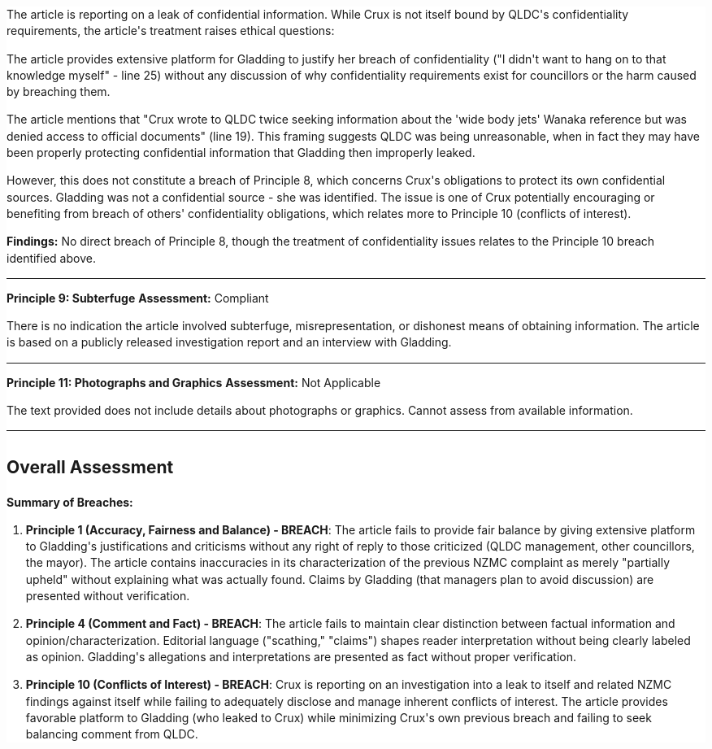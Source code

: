 The article is reporting on a leak of confidential information. While Crux is not itself bound by QLDC's confidentiality requirements, the article's treatment raises ethical questions:

The article provides extensive platform for Gladding to justify her breach of confidentiality ("I didn't want to hang on to that knowledge myself" - line 25) without any discussion of why confidentiality requirements exist for councillors or the harm caused by breaching them.

The article mentions that "Crux wrote to QLDC twice seeking information about the 'wide body jets' Wanaka reference but was denied access to official documents" (line 19). This framing suggests QLDC was being unreasonable, when in fact they may have been properly protecting confidential information that Gladding then improperly leaked.

However, this does not constitute a breach of Principle 8, which concerns Crux's obligations to protect its own confidential sources. Gladding was not a confidential source - she was identified. The issue is one of Crux potentially encouraging or benefiting from breach of others' confidentiality obligations, which relates more to Principle 10 (conflicts of interest).

**Findings:**
No direct breach of Principle 8, though the treatment of confidentiality issues relates to the Principle 10 breach identified above.

---

**Principle 9: Subterfuge**
**Assessment:** Compliant

There is no indication the article involved subterfuge, misrepresentation, or dishonest means of obtaining information. The article is based on a publicly released investigation report and an interview with Gladding.

---

**Principle 11: Photographs and Graphics**
**Assessment:** Not Applicable

The text provided does not include details about photographs or graphics. Cannot assess from available information.

---

## Overall Assessment

**Summary of Breaches:**

1. **Principle 1 (Accuracy, Fairness and Balance) - BREACH**: The article fails to provide fair balance by giving extensive platform to Gladding's justifications and criticisms without any right of reply to those criticized (QLDC management, other councillors, the mayor). The article contains inaccuracies in its characterization of the previous NZMC complaint as merely "partially upheld" without explaining what was actually found. Claims by Gladding (that managers plan to avoid discussion) are presented without verification.

2. **Principle 4 (Comment and Fact) - BREACH**: The article fails to maintain clear distinction between factual information and opinion/characterization. Editorial language ("scathing," "claims") shapes reader interpretation without being clearly labeled as opinion. Gladding's allegations and interpretations are presented as fact without proper verification.

3. **Principle 10 (Conflicts of Interest) - BREACH**: Crux is reporting on an investigation into a leak to itself and related NZMC findings against itself while failing to adequately disclose and manage inherent conflicts of interest. The article provides favorable platform to Gladding (who leaked to Crux) while minimizing Crux's own previous breach and failing to seek balancing comment from QLDC.
